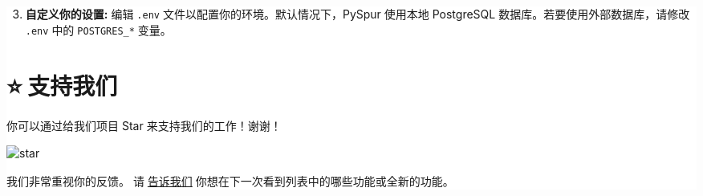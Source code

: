 3. **自定义你的设置:**
    编辑 `.env` 文件以配置你的环境。默认情况下，PySpur 使用本地 PostgreSQL 数据库。若要使用外部数据库，请修改 `.env` 中的 `POSTGRES_*` 变量。

# ⭐ 支持我们

你可以通过给我们项目 Star 来支持我们的工作！谢谢！

![star](https://github.com/user-attachments/assets/71f65273-6755-469d-be44-087bb89d5e76)

我们非常重视你的反馈。
请 [告诉我们](mailto:founders@pyspur.dev?subject=Feature%20Request&body=I%20want%20this%20feature%3Ai) 你想在下一次看到列表中的哪些功能或全新的功能。

